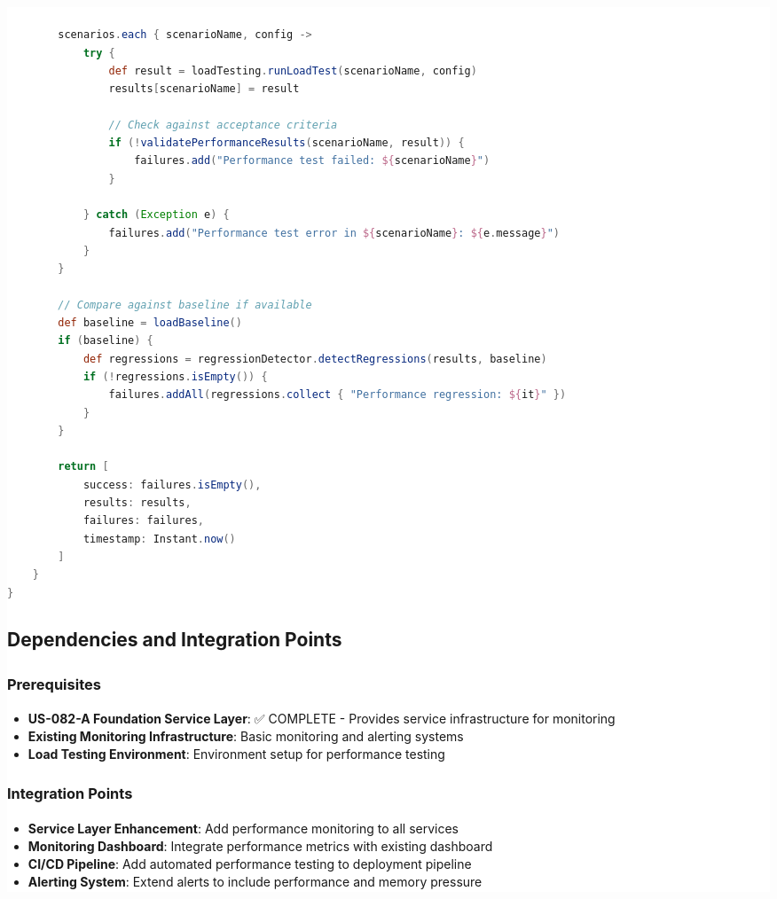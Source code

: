 ```groovy

        scenarios.each { scenarioName, config ->
            try {
                def result = loadTesting.runLoadTest(scenarioName, config)
                results[scenarioName] = result

                // Check against acceptance criteria
                if (!validatePerformanceResults(scenarioName, result)) {
                    failures.add("Performance test failed: ${scenarioName}")
                }

            } catch (Exception e) {
                failures.add("Performance test error in ${scenarioName}: ${e.message}")
            }
        }

        // Compare against baseline if available
        def baseline = loadBaseline()
        if (baseline) {
            def regressions = regressionDetector.detectRegressions(results, baseline)
            if (!regressions.isEmpty()) {
                failures.addAll(regressions.collect { "Performance regression: ${it}" })
            }
        }

        return [
            success: failures.isEmpty(),
            results: results,
            failures: failures,
            timestamp: Instant.now()
        ]
    }
}
```

## Dependencies and Integration Points

### Prerequisites

- **US-082-A Foundation Service Layer**: ✅ COMPLETE - Provides service infrastructure for monitoring
- **Existing Monitoring Infrastructure**: Basic monitoring and alerting systems
- **Load Testing Environment**: Environment setup for performance testing

### Integration Points

- **Service Layer Enhancement**: Add performance monitoring to all services
- **Monitoring Dashboard**: Integrate performance metrics with existing dashboard
- **CI/CD Pipeline**: Add automated performance testing to deployment pipeline
- **Alerting System**: Extend alerts to include performance and memory pressure
